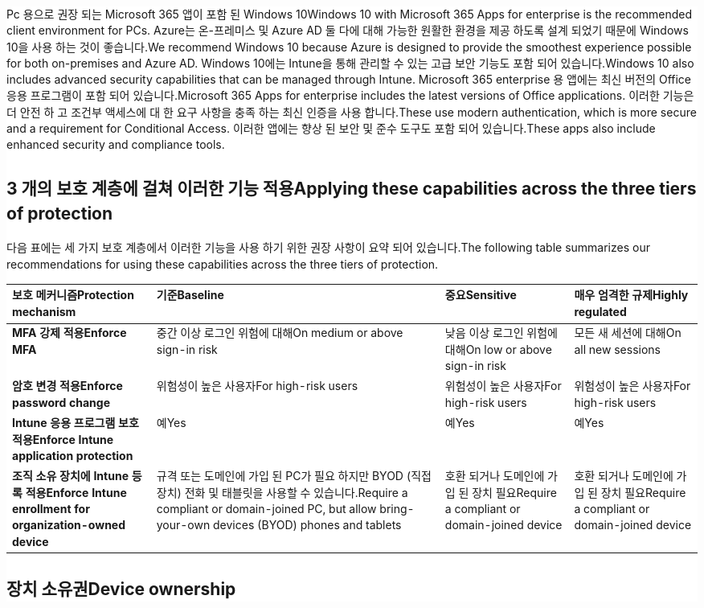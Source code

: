 <span data-ttu-id="9f6d9-226">Pc 용으로 권장 되는 Microsoft 365 앱이 포함 된 Windows 10</span><span class="sxs-lookup"><span data-stu-id="9f6d9-226">Windows 10 with Microsoft 365 Apps for enterprise is the recommended client environment for PCs.</span></span> <span data-ttu-id="9f6d9-227">Azure는 온-프레미스 및 Azure AD 둘 다에 대해 가능한 원활한 환경을 제공 하도록 설계 되었기 때문에 Windows 10을 사용 하는 것이 좋습니다.</span><span class="sxs-lookup"><span data-stu-id="9f6d9-227">We recommend Windows 10 because Azure is designed to provide the smoothest experience possible for both on-premises and Azure AD.</span></span> <span data-ttu-id="9f6d9-228">Windows 10에는 Intune을 통해 관리할 수 있는 고급 보안 기능도 포함 되어 있습니다.</span><span class="sxs-lookup"><span data-stu-id="9f6d9-228">Windows 10 also includes advanced security capabilities that can be managed through Intune.</span></span> <span data-ttu-id="9f6d9-229">Microsoft 365 enterprise 용 앱에는 최신 버전의 Office 응용 프로그램이 포함 되어 있습니다.</span><span class="sxs-lookup"><span data-stu-id="9f6d9-229">Microsoft 365 Apps for enterprise includes the latest versions of Office applications.</span></span> <span data-ttu-id="9f6d9-230">이러한 기능은 더 안전 하 고 조건부 액세스에 대 한 요구 사항을 충족 하는 최신 인증을 사용 합니다.</span><span class="sxs-lookup"><span data-stu-id="9f6d9-230">These use modern authentication, which is more secure and a requirement for Conditional Access.</span></span> <span data-ttu-id="9f6d9-231">이러한 앱에는 향상 된 보안 및 준수 도구도 포함 되어 있습니다.</span><span class="sxs-lookup"><span data-stu-id="9f6d9-231">These apps also include enhanced security and compliance tools.</span></span>

## <a name="applying-these-capabilities-across-the-three-tiers-of-protection"></a><span data-ttu-id="9f6d9-232">3 개의 보호 계층에 걸쳐 이러한 기능 적용</span><span class="sxs-lookup"><span data-stu-id="9f6d9-232">Applying these capabilities across the three tiers of protection</span></span>

<span data-ttu-id="9f6d9-233">다음 표에는 세 가지 보호 계층에서 이러한 기능을 사용 하기 위한 권장 사항이 요약 되어 있습니다.</span><span class="sxs-lookup"><span data-stu-id="9f6d9-233">The following table summarizes our recommendations for using these capabilities across the three tiers of protection.</span></span>

|<span data-ttu-id="9f6d9-234">보호 메커니즘</span><span class="sxs-lookup"><span data-stu-id="9f6d9-234">Protection mechanism</span></span>|<span data-ttu-id="9f6d9-235">기준</span><span class="sxs-lookup"><span data-stu-id="9f6d9-235">Baseline</span></span>|<span data-ttu-id="9f6d9-236">중요</span><span class="sxs-lookup"><span data-stu-id="9f6d9-236">Sensitive</span></span>|<span data-ttu-id="9f6d9-237">매우 엄격한 규제</span><span class="sxs-lookup"><span data-stu-id="9f6d9-237">Highly regulated</span></span>|
|:-------------------|:-------|:--------|:---------------|
|<span data-ttu-id="9f6d9-238">**MFA 강제 적용**</span><span class="sxs-lookup"><span data-stu-id="9f6d9-238">**Enforce MFA**</span></span>|<span data-ttu-id="9f6d9-239">중간 이상 로그인 위험에 대해</span><span class="sxs-lookup"><span data-stu-id="9f6d9-239">On medium or above sign-in risk</span></span>|<span data-ttu-id="9f6d9-240">낮음 이상 로그인 위험에 대해</span><span class="sxs-lookup"><span data-stu-id="9f6d9-240">On low or above sign-in risk</span></span>|<span data-ttu-id="9f6d9-241">모든 새 세션에 대해</span><span class="sxs-lookup"><span data-stu-id="9f6d9-241">On all new sessions</span></span>|
|<span data-ttu-id="9f6d9-242">**암호 변경 적용**</span><span class="sxs-lookup"><span data-stu-id="9f6d9-242">**Enforce password change**</span></span>|<span data-ttu-id="9f6d9-243">위험성이 높은 사용자</span><span class="sxs-lookup"><span data-stu-id="9f6d9-243">For high-risk users</span></span>|<span data-ttu-id="9f6d9-244">위험성이 높은 사용자</span><span class="sxs-lookup"><span data-stu-id="9f6d9-244">For high-risk users</span></span>|<span data-ttu-id="9f6d9-245">위험성이 높은 사용자</span><span class="sxs-lookup"><span data-stu-id="9f6d9-245">For high-risk users</span></span>|
|<span data-ttu-id="9f6d9-246">**Intune 응용 프로그램 보호 적용**</span><span class="sxs-lookup"><span data-stu-id="9f6d9-246">**Enforce Intune application protection**</span></span>|<span data-ttu-id="9f6d9-247">예</span><span class="sxs-lookup"><span data-stu-id="9f6d9-247">Yes</span></span>|<span data-ttu-id="9f6d9-248">예</span><span class="sxs-lookup"><span data-stu-id="9f6d9-248">Yes</span></span>|<span data-ttu-id="9f6d9-249">예</span><span class="sxs-lookup"><span data-stu-id="9f6d9-249">Yes</span></span>|
|<span data-ttu-id="9f6d9-250">**조직 소유 장치에 Intune 등록 적용**</span><span class="sxs-lookup"><span data-stu-id="9f6d9-250">**Enforce Intune enrollment for organization-owned device**</span></span>|<span data-ttu-id="9f6d9-251">규격 또는 도메인에 가입 된 PC가 필요 하지만 BYOD (직접 장치) 전화 및 태블릿을 사용할 수 있습니다.</span><span class="sxs-lookup"><span data-stu-id="9f6d9-251">Require a compliant or domain-joined PC, but allow bring-your-own devices (BYOD) phones and tablets</span></span>|<span data-ttu-id="9f6d9-252">호환 되거나 도메인에 가입 된 장치 필요</span><span class="sxs-lookup"><span data-stu-id="9f6d9-252">Require a compliant or domain-joined device</span></span>|<span data-ttu-id="9f6d9-253">호환 되거나 도메인에 가입 된 장치 필요</span><span class="sxs-lookup"><span data-stu-id="9f6d9-253">Require a compliant or domain-joined device</span></span>|

## <a name="device-ownership"></a><span data-ttu-id="9f6d9-254">장치 소유권</span><span class="sxs-lookup"><span data-stu-id="9f6d9-254">Device ownership</span></span>

